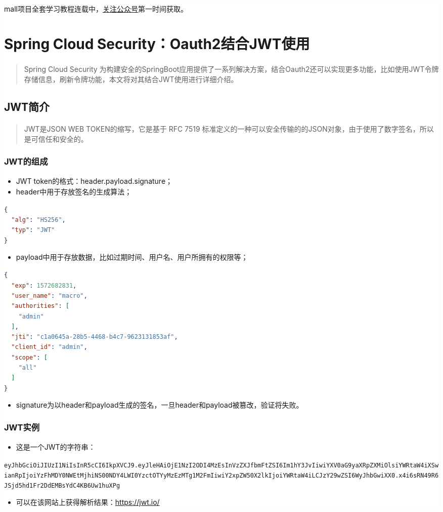 mall项目全套学习教程连载中，[关注公众号](#公众号)第一时间获取。

# Spring Cloud Security：Oauth2结合JWT使用

> Spring Cloud Security 为构建安全的SpringBoot应用提供了一系列解决方案，结合Oauth2还可以实现更多功能，比如使用JWT令牌存储信息，刷新令牌功能，本文将对其结合JWT使用进行详细介绍。

## JWT简介

> JWT是JSON WEB TOKEN的缩写，它是基于 RFC 7519 标准定义的一种可以安全传输的的JSON对象，由于使用了数字签名，所以是可信任和安全的。

### JWT的组成

- JWT token的格式：header.payload.signature；
- header中用于存放签名的生成算法；
```json
{
  "alg": "HS256",
  "typ": "JWT"
}
```
- payload中用于存放数据，比如过期时间、用户名、用户所拥有的权限等；
```json
{
  "exp": 1572682831,
  "user_name": "macro",
  "authorities": [
    "admin"
  ],
  "jti": "c1a0645a-28b5-4468-b4c7-9623131853af",
  "client_id": "admin",
  "scope": [
    "all"
  ]
}
```
- signature为以header和payload生成的签名，一旦header和payload被篡改，验证将失败。
### JWT实例

- 这是一个JWT的字符串：

```
eyJhbGciOiJIUzI1NiIsInR5cCI6IkpXVCJ9.eyJleHAiOjE1NzI2ODI4MzEsInVzZXJfbmFtZSI6Im1hY3JvIiwiYXV0aG9yaXRpZXMiOlsiYWRtaW4iXSwianRpIjoiYzFhMDY0NWEtMjhiNS00NDY4LWI0YzctOTYyMzEzMTg1M2FmIiwiY2xpZW50X2lkIjoiYWRtaW4iLCJzY29wZSI6WyJhbGwiXX0.x4i6sRN49R6JSjd5hd1Fr2DdEMBsYdC4KB6Uw1huXPg
```

- 可以在该网站上获得解析结果：https://jwt.io/
